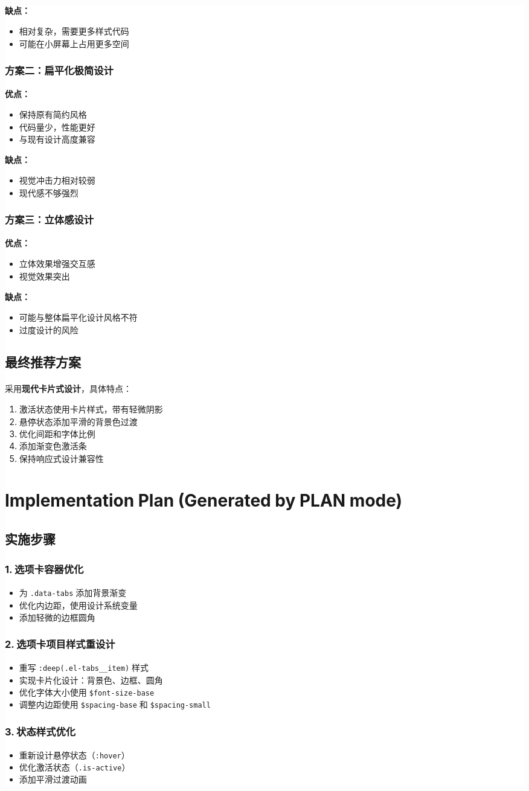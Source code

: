 **缺点：**
- 相对复杂，需要更多样式代码
- 可能在小屏幕上占用更多空间

### 方案二：扁平化极简设计
**优点：**
- 保持原有简约风格
- 代码量少，性能更好
- 与现有设计高度兼容

**缺点：**
- 视觉冲击力相对较弱
- 现代感不够强烈

### 方案三：立体感设计
**优点：**
- 立体效果增强交互感
- 视觉效果突出

**缺点：**
- 可能与整体扁平化设计风格不符
- 过度设计的风险

## 最终推荐方案
采用**现代卡片式设计**，具体特点：
1. 激活状态使用卡片样式，带有轻微阴影
2. 悬停状态添加平滑的背景色过渡
3. 优化间距和字体比例
4. 添加渐变色激活条
5. 保持响应式设计兼容性 

# Implementation Plan (Generated by PLAN mode)

## 实施步骤

### 1. 选项卡容器优化
- 为 `.data-tabs` 添加背景渐变
- 优化内边距，使用设计系统变量
- 添加轻微的边框圆角

### 2. 选项卡项目样式重设计
- 重写 `:deep(.el-tabs__item)` 样式
- 实现卡片化设计：背景色、边框、圆角
- 优化字体大小使用 `$font-size-base`
- 调整内边距使用 `$spacing-base` 和 `$spacing-small`

### 3. 状态样式优化
- 重新设计悬停状态（`:hover`）
- 优化激活状态（`.is-active`）
- 添加平滑过渡动画
